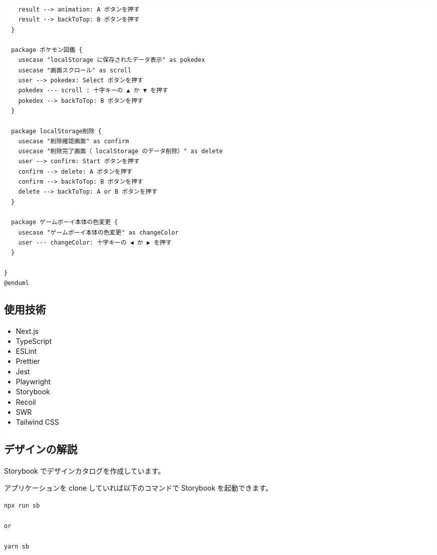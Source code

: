 ```plantuml
    result --> animation: A ボタンを押す
    result --> backToTop: B ボタンを押す
  }

  package ポケモン図鑑 {
    usecase "localStorage に保存されたデータ表示" as pokedex
    usecase "画面スクロール" as scroll
    user --> pokedex: Select ボタンを押す
    pokedex --- scroll : 十字キーの ▲ か ▼ を押す
    pokedex --> backToTop: B ボタンを押す
  }

  package localStorage削除 {
    usecase "削除確認画面" as confirm
    usecase "削除完了画面（ localStorage のデータ削除）" as delete
    user --> confirm: Start ボタンを押す
    confirm --> delete: A ボタンを押す
    confirm --> backToTop: B ボタンを押す
    delete --> backToTop: A or B ボタンを押す
  }

  package ゲームボーイ本体の色変更 {
    usecase "ゲームボーイ本体の色変更" as changeColor
    user --- changeColor: 十字キーの ◀ か ▶ を押す
  }

}
@enduml
```

## 使用技術

- Next.js
- TypeScript
- ESLint
- Prettier
- Jest
- Playwright
- Storybook
- Recoil
- SWR
- Tailwind CSS

## デザインの解説

Storybook でデザインカタログを作成しています。

アプリケーションを clone していれば以下のコマンドで Storybook を起動できます。

```bash
npx run sb

or

yarn sb
```
